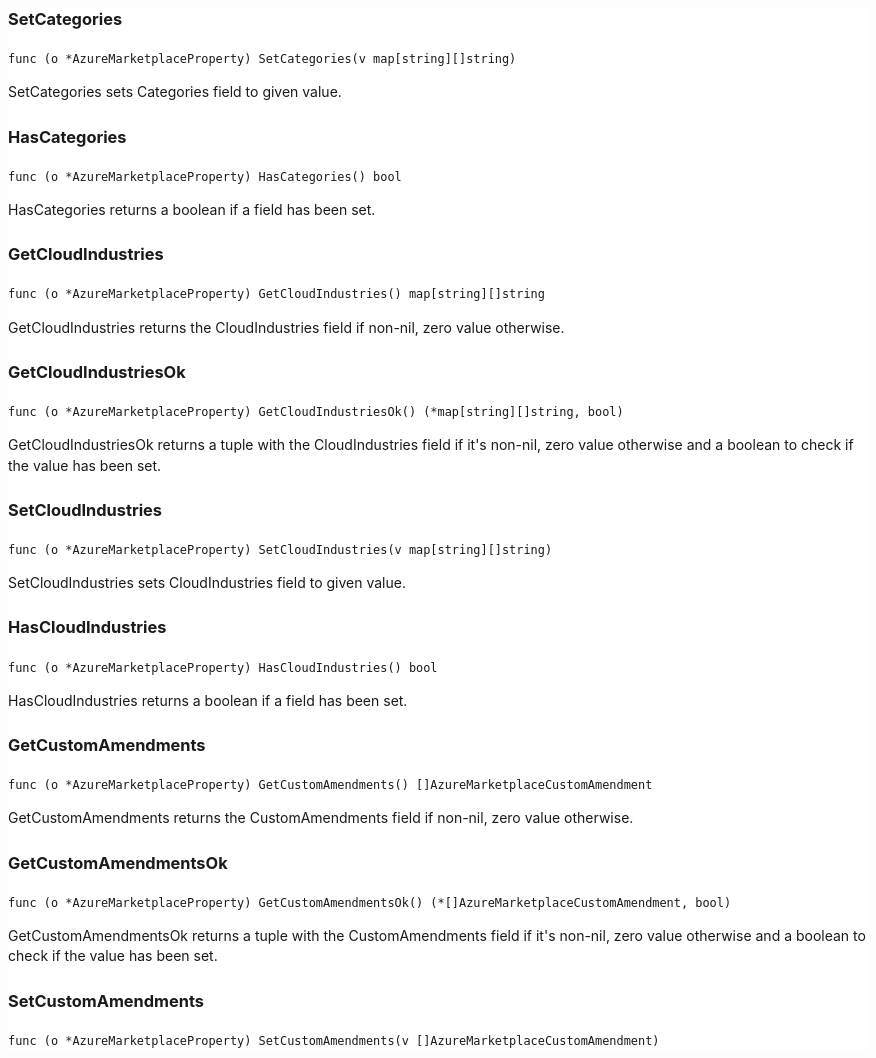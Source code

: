 ### SetCategories

`func (o *AzureMarketplaceProperty) SetCategories(v map[string][]string)`

SetCategories sets Categories field to given value.

### HasCategories

`func (o *AzureMarketplaceProperty) HasCategories() bool`

HasCategories returns a boolean if a field has been set.

### GetCloudIndustries

`func (o *AzureMarketplaceProperty) GetCloudIndustries() map[string][]string`

GetCloudIndustries returns the CloudIndustries field if non-nil, zero value otherwise.

### GetCloudIndustriesOk

`func (o *AzureMarketplaceProperty) GetCloudIndustriesOk() (*map[string][]string, bool)`

GetCloudIndustriesOk returns a tuple with the CloudIndustries field if it's non-nil, zero value otherwise
and a boolean to check if the value has been set.

### SetCloudIndustries

`func (o *AzureMarketplaceProperty) SetCloudIndustries(v map[string][]string)`

SetCloudIndustries sets CloudIndustries field to given value.

### HasCloudIndustries

`func (o *AzureMarketplaceProperty) HasCloudIndustries() bool`

HasCloudIndustries returns a boolean if a field has been set.

### GetCustomAmendments

`func (o *AzureMarketplaceProperty) GetCustomAmendments() []AzureMarketplaceCustomAmendment`

GetCustomAmendments returns the CustomAmendments field if non-nil, zero value otherwise.

### GetCustomAmendmentsOk

`func (o *AzureMarketplaceProperty) GetCustomAmendmentsOk() (*[]AzureMarketplaceCustomAmendment, bool)`

GetCustomAmendmentsOk returns a tuple with the CustomAmendments field if it's non-nil, zero value otherwise
and a boolean to check if the value has been set.

### SetCustomAmendments

`func (o *AzureMarketplaceProperty) SetCustomAmendments(v []AzureMarketplaceCustomAmendment)`
